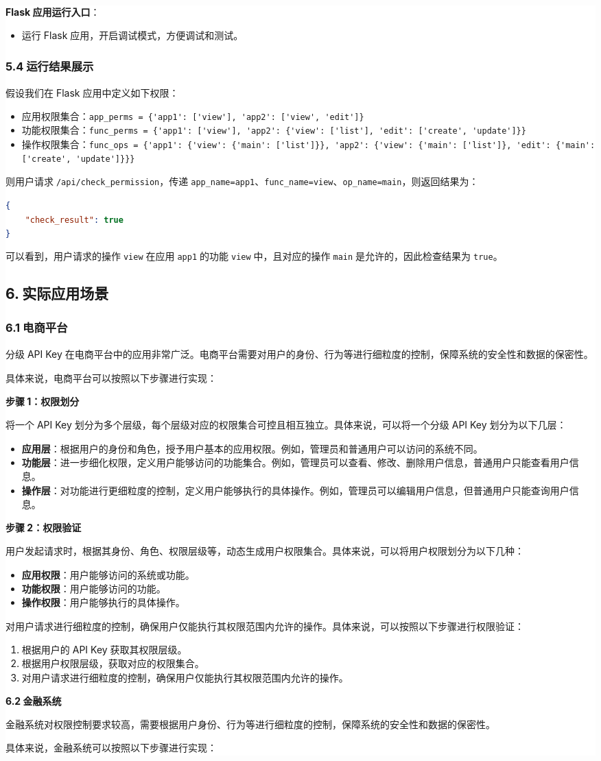 **Flask 应用运行入口**：
- 运行 Flask 应用，开启调试模式，方便调试和测试。

### 5.4 运行结果展示

假设我们在 Flask 应用中定义如下权限：

- 应用权限集合：`app_perms = {'app1': ['view'], 'app2': ['view', 'edit']}`
- 功能权限集合：`func_perms = {'app1': ['view'], 'app2': {'view': ['list'], 'edit': ['create', 'update']}}`
- 操作权限集合：`func_ops = {'app1': {'view': {'main': ['list']}}, 'app2': {'view': {'main': ['list']}, 'edit': {'main': ['create', 'update']}}}`

则用户请求 `/api/check_permission`，传递 `app_name=app1`、`func_name=view`、`op_name=main`，则返回结果为：

```json
{
    "check_result": true
}
```

可以看到，用户请求的操作 `view` 在应用 `app1` 的功能 `view` 中，且对应的操作 `main` 是允许的，因此检查结果为 `true`。

## 6. 实际应用场景

### 6.1 电商平台

分级 API Key 在电商平台中的应用非常广泛。电商平台需要对用户的身份、行为等进行细粒度的控制，保障系统的安全性和数据的保密性。

具体来说，电商平台可以按照以下步骤进行实现：

**步骤 1：权限划分**

将一个 API Key 划分为多个层级，每个层级对应的权限集合可控且相互独立。具体来说，可以将一个分级 API Key 划分为以下几层：

- **应用层**：根据用户的身份和角色，授予用户基本的应用权限。例如，管理员和普通用户可以访问的系统不同。
- **功能层**：进一步细化权限，定义用户能够访问的功能集合。例如，管理员可以查看、修改、删除用户信息，普通用户只能查看用户信息。
- **操作层**：对功能进行更细粒度的控制，定义用户能够执行的具体操作。例如，管理员可以编辑用户信息，但普通用户只能查询用户信息。

**步骤 2：权限验证**

用户发起请求时，根据其身份、角色、权限层级等，动态生成用户权限集合。具体来说，可以将用户权限划分为以下几种：

- **应用权限**：用户能够访问的系统或功能。
- **功能权限**：用户能够访问的功能。
- **操作权限**：用户能够执行的具体操作。

对用户请求进行细粒度的控制，确保用户仅能执行其权限范围内允许的操作。具体来说，可以按照以下步骤进行权限验证：

1. 根据用户的 API Key 获取其权限层级。
2. 根据用户权限层级，获取对应的权限集合。
3. 对用户请求进行细粒度的控制，确保用户仅能执行其权限范围内允许的操作。

**6.2 金融系统**

金融系统对权限控制要求较高，需要根据用户身份、行为等进行细粒度的控制，保障系统的安全性和数据的保密性。

具体来说，金融系统可以按照以下步骤进行实现：
